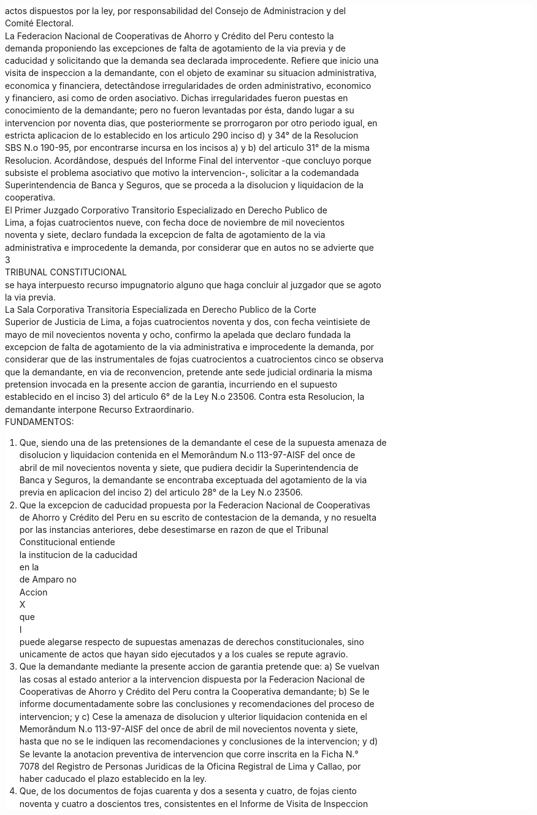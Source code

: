actos dispuestos por la ley, por responsabilidad del Consejo de Administracion y del  
Comité Electoral.  
La Federacion Nacional de Cooperativas de Ahorro y Crédito del Peru contesto la  
demanda proponiendo las excepciones de falta de agotamiento de la via previa y de  
caducidad y solicitando que la demanda sea declarada improcedente. Refiere que inicio una  
visita de inspeccion a la demandante, con el objeto de examinar su situacion administrativa,  
economica y financiera, detectândose irregularidades de orden administrativo, economico  
y financiero, asi como de orden asociativo. Dichas irregularidades fueron puestas en  
conocimiento de la demandante; pero no fueron levantadas por ésta, dando lugar a su  
intervencion por noventa dias, que posteriormente se prorrogaron por otro periodo igual, en  
estricta aplicacion de lo establecido en los articulo 290 inciso d) y 34° de la Resolucion  
SBS N.o 190-95, por encontrarse incursa en los incisos a) y b) del articulo 31° de la misma  
Resolucion. Acordândose, después del Informe Final del interventor -que concluyo porque  
subsiste el problema asociativo que motivo la intervencion-, solicitar a la codemandada  
Superintendencia de Banca y Seguros, que se proceda a la disolucion y liquidacion de la  
cooperativa.  
El Primer Juzgado Corporativo Transitorio Especializado en Derecho Publico de  
Lima, a fojas cuatrocientos nueve, con fecha doce de noviembre de mil novecientos  
noventa y siete, declaro fundada la excepcion de falta de agotamiento de la via  
administrativa e improcedente la demanda, por considerar que en autos no se advierte que  
3  
TRIBUNAL CONSTITUCIONAL  
se haya interpuesto recurso impugnatorio alguno que haga concluir al juzgador que se agoto  
la via previa.  
La Sala Corporativa Transitoria Especializada en Derecho Publico de la Corte  
Superior de Justicia de Lima, a fojas cuatrocientos noventa y dos, con fecha veintisiete de  
mayo de mil novecientos noventa y ocho, confirmo la apelada que declaro fundada la  
excepcion de falta de agotamiento de la via administrativa e improcedente la demanda, por  
considerar que de las instrumentales de fojas cuatrocientos a cuatrocientos cinco se observa  
que la demandante, en via de reconvencion, pretende ante sede judicial ordinaria la misma  
pretension invocada en la presente accion de garantia, incurriendo en el supuesto  
establecido en el inciso 3) del articulo 6° de la Ley N.o 23506. Contra esta Resolucion, la  
demandante interpone Recurso Extraordinario.  
FUNDAMENTOS:  
1. Que, siendo una de las pretensiones de la demandante el cese de la supuesta amenaza de  
disolucion y liquidacion contenida en el Memorândum N.o 113-97-AISF del once de  
abril de mil novecientos noventa y siete, que pudiera decidir la Superintendencia de  
Banca y Seguros, la demandante se encontraba exceptuada del agotamiento de la via  
previa en aplicacion del inciso 2) del articulo 28° de la Ley N.o 23506.  
2. Que la excepcion de caducidad propuesta por la Federacion Nacional de Cooperativas  
de Ahorro y Crédito del Peru en su escrito de contestacion de la demanda, y no resuelta  
por las instancias anteriores, debe desestimarse en razon de que el Tribunal  
Constitucional entiende  
la institucion de la caducidad  
en la  
de Amparo no  
Accion  
X  
que  
I  
puede alegarse respecto de supuestas amenazas de derechos constitucionales, sino  
unicamente de actos que hayan sido ejecutados y a los cuales se repute agravio.  
3. Que la demandante mediante la presente accion de garantia pretende que: a) Se vuelvan  
las cosas al estado anterior a la intervencion dispuesta por la Federacion Nacional de  
Cooperativas de Ahorro y Crédito del Peru contra la Cooperativa demandante; b) Se le  
informe documentadamente sobre las conclusiones y recomendaciones del proceso de  
intervencion; y c) Cese la amenaza de disolucion y ulterior liquidacion contenida en el  
Memorândum N.o 113-97-AISF del once de abril de mil novecientos noventa y siete,  
hasta que no se le indiquen las recomendaciones y conclusiones de la intervencion; y d)  
Se levante la anotacion preventiva de intervencion que corre inscrita en la Ficha N.°  
7078 del Registro de Personas Juridicas de la Oficina Registral de Lima y Callao, por  
haber caducado el plazo establecido en la ley.  
4. Que, de los documentos de fojas cuarenta y dos a sesenta y cuatro, de fojas ciento  
noventa y cuatro a doscientos tres, consistentes en el Informe de Visita de Inspeccion  